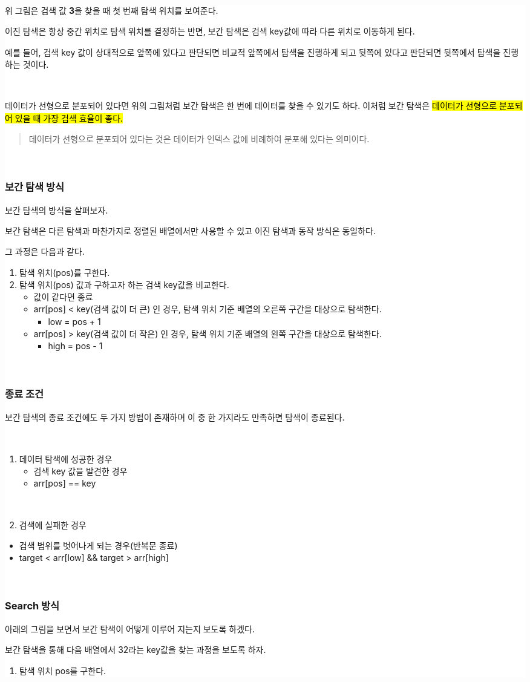 위 그림은 검색 값 **3**을 찾을 때 첫 번째 탐색 위치를 보여준다.

이진 탐색은 항상 중간 위치로 탐색 위치를 결정하는 반면, 보간 탐색은 검색 key값에 따라 다른 위치로 이동하게 된다.

예를 들어, 검색 key 값이 상대적으로 앞쪽에 있다고 판단되면 비교적 앞쪽에서 탐색을 진행하게 되고 뒷쪽에 있다고 판단되면 뒷쪽에서 탐색을 진행하는 것이다.

<br>

데이터가 선형으로 분포되어 있다면 위의 그림처럼 보간 탐색은 한 번에 데이터를 찾을 수 있기도 하다. 이처럼 보간 탐색은 <mark>데이터가 선형으로 분포되어 있을 때 가장 검색 효율이 좋다.</mark>

> 데이터가 선형으로 분포되어 있다는 것은 데이터가 인덱스 값에 비례하여 분포해 있다는 의미이다.

<br>

### 보간 탐색 방식

보간 탐색의 방식을 살펴보자.

보간 탐색은 다른 탐색과 마찬가지로 정렬된 배열에서만 사용할 수 있고 이진 탐색과 동작 방식은 동일하다.

그 과정은 다음과 같다.

1. 탐색 위치(pos)를 구한다.
2. 탐색 위치(pos) 값과 구하고자 하는 검색 key값을 비교한다.
   - 값이 같다면 종료
   - arr[pos] < key(검색 값이 더 큰) 인 경우, 탐색 위치 기준 배열의 오른쪽 구간을 대상으로 탐색한다.
     - low = pos + 1
   - arr[pos] > key(검색 값이 더 작은) 인 경우, 탐색 위치 기준 배열의 왼쪽 구간을 대상으로 탐색한다.
     - high = pos - 1



<br>

### 종료 조건

보간 탐색의 종료 조건에도 두 가지 방법이 존재하며 이 중 한 가지라도 만족하면 탐색이 종료된다.

<br>

1. 데이터 탐색에 성공한 경우
   - 검색 key 값을 발견한 경우
   - arr[pos] == key

<br>

2. 검색에 실패한 경우

- 검색 범위를 벗어나게 되는 경우(반복문 종료)
- target < arr[low] && target > arr[high]

<br>

### Search 방식

아래의 그림을 보면서 보간 탐색이 어떻게 이루어 지는지 보도록 하겠다.

보간 탐색을 통해 다음 배열에서 32라는 key값을 찾는 과정을 보도록 하자.

1. 탐색 위치 pos를 구한다.
